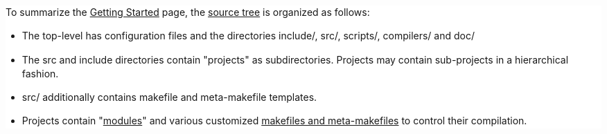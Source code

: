 To summarize the [Getting Started](ch_start.html#ch_start.source_organization) page, the [source tree](ch_start.html#ch_start.F1) is organized as follows:

-   The top-level has configuration files and the directories <span class="nctnt ncbi-path">include/, src/, scripts/, compilers/</span> and <span class="nctnt ncbi-path">doc/</span>

-   The <span class="nctnt ncbi-path">src</span> and <span class="nctnt ncbi-path">include</span> directories contain "projects" as subdirectories. Projects may contain sub-projects in a hierarchical fashion.

-   <span class="nctnt ncbi-path">src/</span> additionally contains <span class="nctnt ncbi-monospace">makefile</span> and <span class="nctnt ncbi-monospace">meta-makefile</span> templates.

-   Projects contain "[modules](ch_proj.html#ch_proj.new_modules)" and various customized [makefiles and meta-makefiles](ch_start.html#ch_start.make_templates) to control their compilation.


